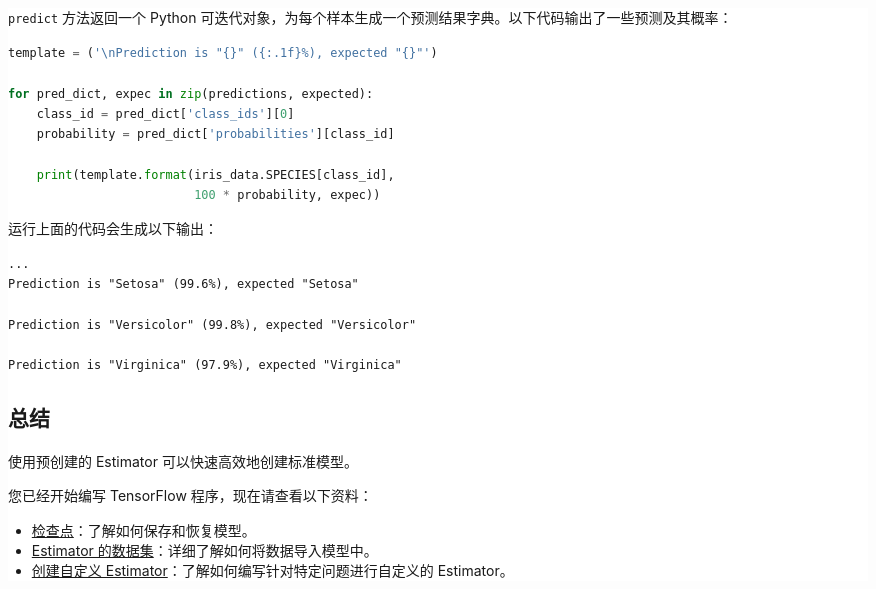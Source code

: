 `predict` 方法返回一个 Python 可迭代对象，为每个样本生成一个预测结果字典。以下代码输出了一些预测及其概率：


``` python
template = ('\nPrediction is "{}" ({:.1f}%), expected "{}"')

for pred_dict, expec in zip(predictions, expected):
    class_id = pred_dict['class_ids'][0]
    probability = pred_dict['probabilities'][class_id]

    print(template.format(iris_data.SPECIES[class_id],
                          100 * probability, expec))
```

运行上面的代码会生成以下输出：

``` None
...
Prediction is "Setosa" (99.6%), expected "Setosa"

Prediction is "Versicolor" (99.8%), expected "Versicolor"

Prediction is "Virginica" (97.9%), expected "Virginica"
```


## 总结

使用预创建的 Estimator 可以快速高效地创建标准模型。

您已经开始编写 TensorFlow 程序，现在请查看以下资料：

* [检查点](/docs/tensorflow/guide/checkpoints)：了解如何保存和恢复模型。
* [Estimator 的数据集](/docs/tensorflow/guide/datasets_for_estimators)：详细了解如何将数据导入模型中。
* [创建自定义 Estimator](/docs/tensorflow/guide/custom_estimators)：了解如何编写针对特定问题进行自定义的 Estimator。
